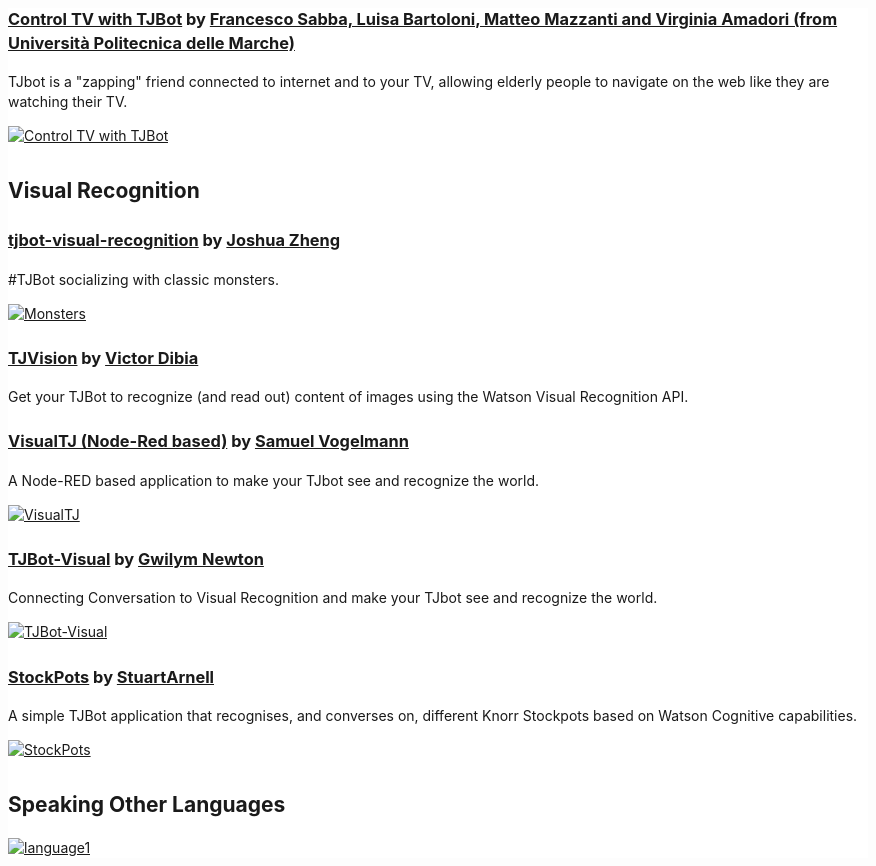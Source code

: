 ### [Control TV with TJBot](http://www.spirited-engineering.com/?p=147) by [Francesco Sabba, Luisa Bartoloni, Matteo Mazzanti and Virginia Amadori (from Università Politecnica delle Marche)](https://github.com/fra-sabba)
TJbot is a "zapping" friend connected to internet and to your TV, allowing elderly people to navigate on the web like they are watching their TV.

[![Control TV with TJBot](http://i.imgur.com/C2tR1R8.jpg?1)](https://github.com/fra-sabba/VisioneT)

## Visual Recognition

### [tjbot-visual-recognition](https://github.com/boxcarton/tjbot-visual-recognition) by [Joshua Zheng](https://github.com/boxcarton)
#TJBot socializing with classic monsters.

[![Monsters](http://i.imgur.com/yL5aTAK.jpg?1)](https://youtu.be/s0SPWIfDqng)

### [TJVision](https://github.com/victordibia/tjvision) by [Victor Dibia](https://github.com/victordibia)
Get your TJBot to recognize (and read out) content of images using the Watson Visual Recognition API.

### [VisualTJ (Node-Red based)](https://github.com/samuelvogelmann/visualtj) by [Samuel Vogelmann](https://github.com/samuelvogelmann)
A Node-RED based application to make your TJbot see and recognize the world.

[![VisualTJ](http://i.imgur.com/IQzqywL.png?1)](https://github.com/samuelvogelmann/visualtj)

### [TJBot-Visual](https://github.com/Captain-Cheesecake/TJBot-Visual) by [Gwilym Newton](https://github.com/Captain-Cheesecake)
Connecting Conversation to Visual Recognition and make your TJbot see and recognize the world.

[![TJBot-Visual](https://img.youtube.com/vi/8CXfi5xxF9w/0.jpg)](https://www.youtube.com/watch?v=8CXfi5xxF9w)

### [StockPots](https://github.com/StuartArnell/StockPots) by [StuartArnell](https://github.com/StuartArnell)
A simple TJBot application that recognises, and converses on, different Knorr Stockpots based on Watson Cognitive capabilities.

[![StockPots](https://img.youtube.com/vi/NJo0oMsMUsQ/0.jpg)](https://www.youtube.com/watch?v=8NJo0oMsMUsQ)

## Speaking Other Languages

[![language1](https://img.youtube.com/vi/5_ShfNO43Wg/0.jpg)](https://www.youtube.com/watch?v=5_ShfNO43Wg)
